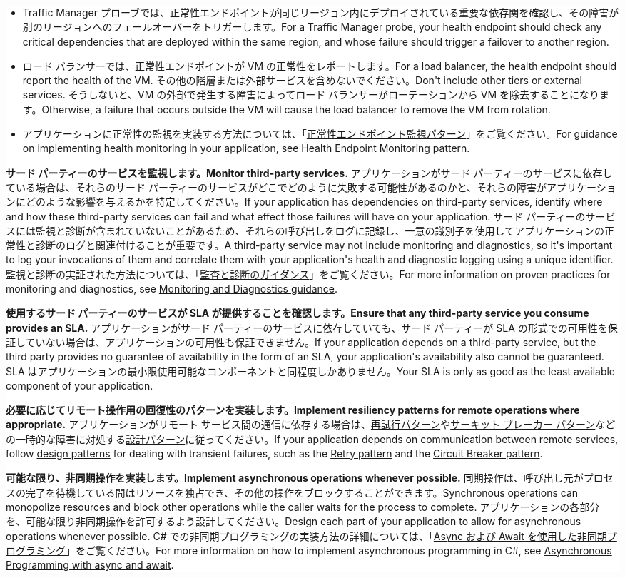 - <span data-ttu-id="ec587-164">Traffic Manager プローブでは、正常性エンドポイントが同じリージョン内にデプロイされている重要な依存関を確認し、その障害が別のリージョンへのフェールオーバーをトリガーします。</span><span class="sxs-lookup"><span data-stu-id="ec587-164">For a Traffic Manager probe, your health endpoint should check any critical dependencies that are deployed within the same region, and whose failure should trigger a failover to another region.</span></span>

- <span data-ttu-id="ec587-165">ロード バランサーでは、正常性エンドポイントが VM の正常性をレポートします。</span><span class="sxs-lookup"><span data-stu-id="ec587-165">For a load balancer, the health endpoint should report the health of the VM.</span></span> <span data-ttu-id="ec587-166">その他の階層または外部サービスを含めないでください。</span><span class="sxs-lookup"><span data-stu-id="ec587-166">Don't include other tiers or external services.</span></span> <span data-ttu-id="ec587-167">そうしないと、VM の外部で発生する障害によってロード バランサーがローテーションから VM を除去することになります。</span><span class="sxs-lookup"><span data-stu-id="ec587-167">Otherwise, a failure that occurs outside the VM will cause the load balancer to remove the VM from rotation.</span></span>

- <span data-ttu-id="ec587-168">アプリケーションに正常性の監視を実装する方法については、「[正常性エンドポイント監視パターン](../patterns/health-endpoint-monitoring.md)」をご覧ください。</span><span class="sxs-lookup"><span data-stu-id="ec587-168">For guidance on implementing health monitoring in your application, see [Health Endpoint Monitoring pattern](../patterns/health-endpoint-monitoring.md).</span></span>

<span data-ttu-id="ec587-169">**サード パーティーのサービスを監視します。**</span><span class="sxs-lookup"><span data-stu-id="ec587-169">**Monitor third-party services.**</span></span> <span data-ttu-id="ec587-170">アプリケーションがサード パーティーのサービスに依存している場合は、それらのサード パーティーのサービスがどこでどのように失敗する可能性があるのかと、それらの障害がアプリケーションにどのような影響を与えるかを特定してください。</span><span class="sxs-lookup"><span data-stu-id="ec587-170">If your application has dependencies on third-party services, identify where and how these third-party services can fail and what effect those failures will have on your application.</span></span> <span data-ttu-id="ec587-171">サード パーティーのサービスには監視と診断が含まれていないことがあるため、それらの呼び出しをログに記録し、一意の識別子を使用してアプリケーションの正常性と診断のログと関連付けることが重要です。</span><span class="sxs-lookup"><span data-stu-id="ec587-171">A third-party service may not include monitoring and diagnostics, so it's important to log your invocations of them and correlate them with your application's health and diagnostic logging using a unique identifier.</span></span> <span data-ttu-id="ec587-172">監視と診断の実証された方法については、「[監査と診断のガイダンス][monitoring-and-diagnostics-guidance]」をご覧ください。</span><span class="sxs-lookup"><span data-stu-id="ec587-172">For more information on proven practices for monitoring and diagnostics, see [Monitoring and Diagnostics guidance][monitoring-and-diagnostics-guidance].</span></span>

<span data-ttu-id="ec587-173">**使用するサード パーティーのサービスが SLA が提供することを確認します。**</span><span class="sxs-lookup"><span data-stu-id="ec587-173">**Ensure that any third-party service you consume provides an SLA.**</span></span> <span data-ttu-id="ec587-174">アプリケーションがサード パーティーのサービスに依存していても、サード パーティーが SLA の形式での可用性を保証していない場合は、アプリケーションの可用性も保証できません。</span><span class="sxs-lookup"><span data-stu-id="ec587-174">If your application depends on a third-party service, but the third party provides no guarantee of availability in the form of an SLA, your application's availability also cannot be guaranteed.</span></span> <span data-ttu-id="ec587-175">SLA はアプリケーションの最小限使用可能なコンポーネントと同程度しかありません。</span><span class="sxs-lookup"><span data-stu-id="ec587-175">Your SLA is only as good as the least available component of your application.</span></span>

<span data-ttu-id="ec587-176">**必要に応じてリモート操作用の回復性のパターンを実装します。**</span><span class="sxs-lookup"><span data-stu-id="ec587-176">**Implement resiliency patterns for remote operations where appropriate.**</span></span> <span data-ttu-id="ec587-177">アプリケーションがリモート サービス間の通信に依存する場合は、[再試行パターン](../patterns/retry.md)や[サーキット ブレーカー パターン](../patterns/circuit-breaker.md)などの一時的な障害に対処する[設計パターン](../patterns/category/resiliency.md)に従ってください。</span><span class="sxs-lookup"><span data-stu-id="ec587-177">If your application depends on communication between remote services, follow [design patterns](../patterns/category/resiliency.md) for dealing with transient failures, such as the [Retry pattern](../patterns/retry.md) and the [Circuit Breaker pattern](../patterns/circuit-breaker.md).</span></span>

<span data-ttu-id="ec587-178">**可能な限り、非同期操作を実装します。**</span><span class="sxs-lookup"><span data-stu-id="ec587-178">**Implement asynchronous operations whenever possible.**</span></span> <span data-ttu-id="ec587-179">同期操作は、呼び出し元がプロセスの完了を待機している間はリソースを独占でき、その他の操作をブロックすることができます。</span><span class="sxs-lookup"><span data-stu-id="ec587-179">Synchronous operations can monopolize resources and block other operations while the caller waits for the process to complete.</span></span> <span data-ttu-id="ec587-180">アプリケーションの各部分を、可能な限り非同期操作を許可するよう設計してください。</span><span class="sxs-lookup"><span data-stu-id="ec587-180">Design each part of your application to allow for asynchronous operations whenever possible.</span></span> <span data-ttu-id="ec587-181">C# での非同期プログラミングの実装方法の詳細については、「[Async および Await を使用した非同期プログラミング][asynchronous-c-sharp]」をご覧ください。</span><span class="sxs-lookup"><span data-stu-id="ec587-181">For more information on how to implement asynchronous programming in C#, see [Asynchronous Programming with async and await][asynchronous-c-sharp].</span></span>


[app-service-autoscale]: /azure/monitoring-and-diagnostics/insights-how-to-scale/
[asynchronous-c-sharp]: /dotnet/articles/csharp/async
[circuit-breaker]: ../patterns/circuit-breaker.md
[cloud-service-autoscale]: /azure/cloud-services/cloud-services-how-to-scale/
[fma]: ../resiliency/failure-mode-analysis.md
[load-balancer]: /azure/load-balancer/load-balancer-overview/
[monitoring-and-diagnostics-guidance]: ../best-practices/monitoring.md
[resource-manager]: /azure/azure-resource-manager/resource-group-overview/
[retry-service-guidance]: ../best-practices/retry-service-specific.md
[site-recovery]: /azure/site-recovery/
[site-recovery-test]: /azure/site-recovery/site-recovery-test-failover-to-azure
[traffic-manager]: /azure/traffic-manager/traffic-manager-overview/
[traffic-manager-routing]: /azure/traffic-manager/traffic-manager-routing-methods/
[vmss-autoscale]: /azure/virtual-machine-scale-sets/virtual-machine-scale-sets-autoscale-overview/